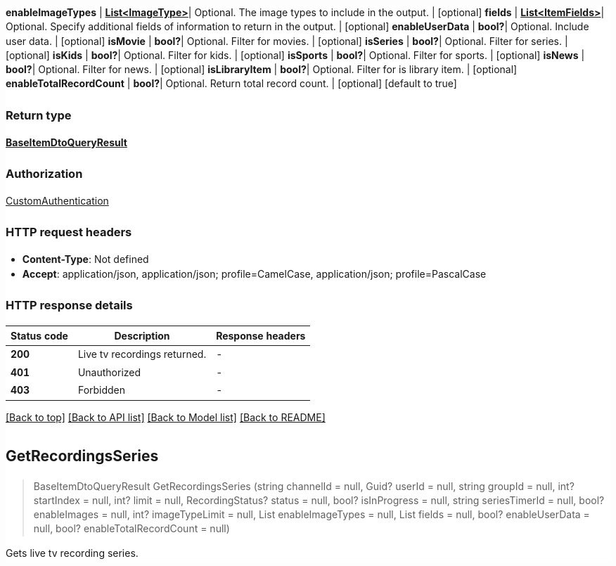  **enableImageTypes** | [**List&lt;ImageType&gt;**](ImageType.md)| Optional. The image types to include in the output. | [optional] 
 **fields** | [**List&lt;ItemFields&gt;**](ItemFields.md)| Optional. Specify additional fields of information to return in the output. | [optional] 
 **enableUserData** | **bool?**| Optional. Include user data. | [optional] 
 **isMovie** | **bool?**| Optional. Filter for movies. | [optional] 
 **isSeries** | **bool?**| Optional. Filter for series. | [optional] 
 **isKids** | **bool?**| Optional. Filter for kids. | [optional] 
 **isSports** | **bool?**| Optional. Filter for sports. | [optional] 
 **isNews** | **bool?**| Optional. Filter for news. | [optional] 
 **isLibraryItem** | **bool?**| Optional. Filter for is library item. | [optional] 
 **enableTotalRecordCount** | **bool?**| Optional. Return total record count. | [optional] [default to true]

### Return type

[**BaseItemDtoQueryResult**](BaseItemDtoQueryResult.md)

### Authorization

[CustomAuthentication](../README.md#CustomAuthentication)

### HTTP request headers

- **Content-Type**: Not defined
- **Accept**: application/json, application/json; profile=CamelCase, application/json; profile=PascalCase


### HTTP response details
| Status code | Description | Response headers |
|-------------|-------------|------------------|
| **200** | Live tv recordings returned. |  -  |
| **401** | Unauthorized |  -  |
| **403** | Forbidden |  -  |

[[Back to top]](#)
[[Back to API list]](../README.md#documentation-for-api-endpoints)
[[Back to Model list]](../README.md#documentation-for-models)
[[Back to README]](../README.md)


## GetRecordingsSeries

> BaseItemDtoQueryResult GetRecordingsSeries (string channelId = null, Guid? userId = null, string groupId = null, int? startIndex = null, int? limit = null, RecordingStatus? status = null, bool? isInProgress = null, string seriesTimerId = null, bool? enableImages = null, int? imageTypeLimit = null, List<ImageType> enableImageTypes = null, List<ItemFields> fields = null, bool? enableUserData = null, bool? enableTotalRecordCount = null)

Gets live tv recording series.
